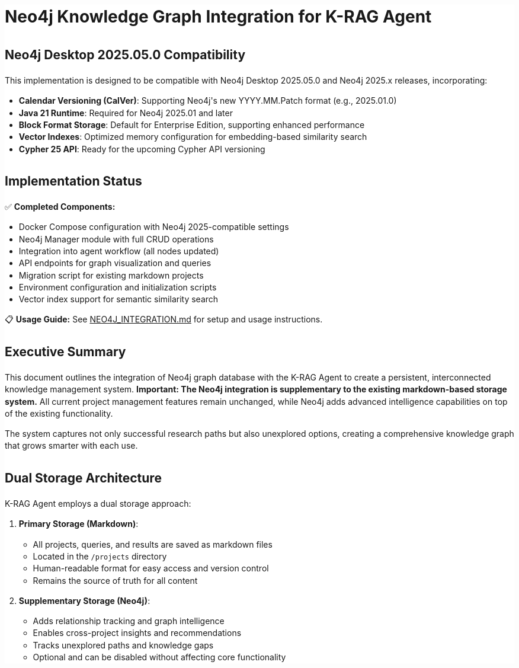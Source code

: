 # Neo4j Knowledge Graph Integration for K-RAG Agent

## Neo4j Desktop 2025.05.0 Compatibility

This implementation is designed to be compatible with Neo4j Desktop 2025.05.0 and Neo4j 2025.x releases, incorporating:
- **Calendar Versioning (CalVer)**: Supporting Neo4j's new YYYY.MM.Patch format (e.g., 2025.01.0)
- **Java 21 Runtime**: Required for Neo4j 2025.01 and later
- **Block Format Storage**: Default for Enterprise Edition, supporting enhanced performance
- **Vector Indexes**: Optimized memory configuration for embedding-based similarity search
- **Cypher 25 API**: Ready for the upcoming Cypher API versioning

## Implementation Status

✅ **Completed Components:**
- Docker Compose configuration with Neo4j 2025-compatible settings
- Neo4j Manager module with full CRUD operations
- Integration into agent workflow (all nodes updated)
- API endpoints for graph visualization and queries
- Migration script for existing markdown projects
- Environment configuration and initialization scripts
- Vector index support for semantic similarity search

📋 **Usage Guide:** See [NEO4J_INTEGRATION.md](NEO4J_INTEGRATION.md) for setup and usage instructions.

## Executive Summary

This document outlines the integration of Neo4j graph database with the K-RAG Agent to create a persistent, interconnected knowledge management system. **Important: The Neo4j integration is supplementary to the existing markdown-based storage system.** All current project management features remain unchanged, while Neo4j adds advanced intelligence capabilities on top of the existing functionality.

The system captures not only successful research paths but also unexplored options, creating a comprehensive knowledge graph that grows smarter with each use.

## Dual Storage Architecture

K-RAG Agent employs a dual storage approach:

1. **Primary Storage (Markdown)**: 
   - All projects, queries, and results are saved as markdown files
   - Located in the `/projects` directory
   - Human-readable format for easy access and version control
   - Remains the source of truth for all content

2. **Supplementary Storage (Neo4j)**:
   - Adds relationship tracking and graph intelligence
   - Enables cross-project insights and recommendations
   - Tracks unexplored paths and knowledge gaps
   - Optional and can be disabled without affecting core functionality
